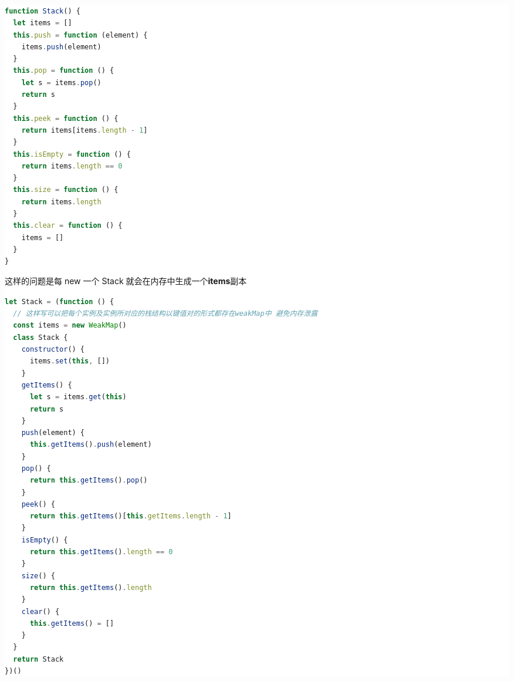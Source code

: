 ```js
function Stack() {
  let items = []
  this.push = function (element) {
    items.push(element)
  }
  this.pop = function () {
    let s = items.pop()
    return s
  }
  this.peek = function () {
    return items[items.length - 1]
  }
  this.isEmpty = function () {
    return items.length == 0
  }
  this.size = function () {
    return items.length
  }
  this.clear = function () {
    items = []
  }
}
```

这样的问题是每 new 一个 Stack 就会在内存中生成一个**items**副本

```js
let Stack = (function () {
  // 这样写可以把每个实例及实例所对应的栈结构以键值对的形式都存在weakMap中 避免内存泄露
  const items = new WeakMap()
  class Stack {
    constructor() {
      items.set(this, [])
    }
    getItems() {
      let s = items.get(this)
      return s
    }
    push(element) {
      this.getItems().push(element)
    }
    pop() {
      return this.getItems().pop()
    }
    peek() {
      return this.getItems()[this.getItems.length - 1]
    }
    isEmpty() {
      return this.getItems().length == 0
    }
    size() {
      return this.getItems().length
    }
    clear() {
      this.getItems() = []
    }
  }
  return Stack
})()
```
